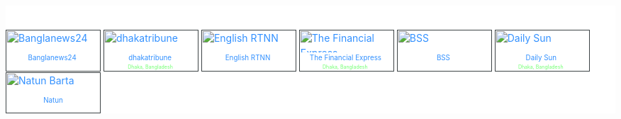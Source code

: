 &nbsp;</div></div>&nbsp;<div class="paper" style="border: 1px solid rgb(62, 68, 70); display: inline-block;"><div class="paperimg" style="float: left; height: 30px; margin: 1px; padding: 0px; width: 130px;"><a href="http://www.amardesh.com/banglanews-english-news.php" style="color: #3391ff; text-decoration-line: none;"><img alt="Banglanews24" rel="nofollow" src="http://www.amardesh.com/medialogo/banglanews24.comenglish.gif" style="max-height: 100%; max-width: 100%;" /></a></div><div class="papertitle" style="color: #337dff; font-size: 0.7em; text-align: center;"><a href="http://www.amardesh.com/banglanews-english-news.php" style="color: #3391ff; text-decoration-line: none;">Banglanews24&nbsp;</a></div><div class="paperlocation" style="color: #72ff72; font-size: 0.5em; text-align: center;">&nbsp;</div></div>&nbsp;<div class="paper" style="border: 1px solid rgb(62, 68, 70); display: inline-block;"><div class="paperimg" style="float: left; height: 30px; margin: 1px; padding: 0px; width: 130px;"><a href="http://www.amardesh.com/dhakatribune-english-news.php" style="color: #3391ff; text-decoration-line: none;"><img alt="dhakatribune" rel="nofollow" src="http://www.amardesh.com/medialogo/dhakatribune.com.jpg" style="max-height: 100%; max-width: 100%;" /></a></div><div class="papertitle" style="color: #337dff; font-size: 0.7em; text-align: center;"><a href="http://www.amardesh.com/dhakatribune-english-news.php" style="color: #3391ff; text-decoration-line: none;">dhakatribune&nbsp;</a></div><div class="paperlocation" style="color: #72ff72; font-size: 0.5em; text-align: center;">Dhaka, Bangladesh&nbsp;</div></div>&nbsp;<div class="paper" style="border: 1px solid rgb(62, 68, 70); display: inline-block;"><div class="paperimg" style="float: left; height: 30px; margin: 1px; padding: 0px; width: 130px;"><a href="http://www.amardesh.com/rtnn-english-news.php" style="color: #3391ff; text-decoration-line: none;"><img alt="English RTNN" rel="nofollow" src="http://www.amardesh.com/medialogo/english.rtnn.net.gif" style="max-height: 100%; max-width: 100%;" /></a></div><div class="papertitle" style="color: #337dff; font-size: 0.7em; text-align: center;"><a href="http://www.amardesh.com/rtnn-english-news.php" style="color: #3391ff; text-decoration-line: none;">English RTNN&nbsp;</a></div><div class="paperlocation" style="color: #72ff72; font-size: 0.5em; text-align: center;">&nbsp;</div></div>&nbsp;<div class="paper" style="border: 1px solid rgb(62, 68, 70); display: inline-block;"><div class="paperimg" style="float: left; height: 30px; margin: 1px; padding: 0px; width: 130px;"><a href="http://www.amardesh.com/daily-financial-express-english-newspaper.php" style="color: #3391ff; text-decoration-line: none;"><img alt="The Financial Express" rel="nofollow" src="http://www.amardesh.com/medialogo/thefinancialexpress-bd.com.jpg" style="max-height: 100%; max-width: 100%;" /></a></div><div class="papertitle" style="color: #337dff; font-size: 0.7em; text-align: center;"><a href="http://www.amardesh.com/daily-financial-express-english-newspaper.php" style="color: #3391ff; text-decoration-line: none;">The Financial Express&nbsp;</a></div><div class="paperlocation" style="color: #72ff72; font-size: 0.5em; text-align: center;">Dhaka, Bangladesh &nbsp;</div></div>&nbsp;<div class="paper" style="border: 1px solid rgb(62, 68, 70); display: inline-block;"><div class="paperimg" style="float: left; height: 30px; margin: 1px; padding: 0px; width: 130px;"><a href="http://www.amardesh.com/bss-english-news-source.php" style="color: #3391ff; text-decoration-line: none;"><img alt="BSS" rel="nofollow" src="http://www.amardesh.com/medialogo/bssnews.net.jpg" style="max-height: 100%; max-width: 100%;" /></a></div><div class="papertitle" style="color: #337dff; font-size: 0.7em; text-align: center;"><a href="http://www.amardesh.com/bss-english-news-source.php" style="color: #3391ff; text-decoration-line: none;">BSS&nbsp;</a></div><div class="paperlocation" style="color: #72ff72; font-size: 0.5em; text-align: center;">&nbsp;</div></div>&nbsp;<div class="paper" style="border: 1px solid rgb(62, 68, 70); display: inline-block;"><div class="paperimg" style="float: left; height: 30px; margin: 1px; padding: 0px; width: 130px;"><a href="http://www.amardesh.com/daily-sun-english-newspaper.php" style="color: #3391ff; text-decoration-line: none;"><img alt="Daily Sun" rel="nofollow" src="http://www.amardesh.com/medialogo/daily-sun.com.jpg" style="max-height: 100%; max-width: 100%;" /></a></div><div class="papertitle" style="color: #337dff; font-size: 0.7em; text-align: center;"><a href="http://www.amardesh.com/daily-sun-english-newspaper.php" style="color: #3391ff; text-decoration-line: none;">Daily Sun&nbsp;</a></div><div class="paperlocation" style="color: #72ff72; font-size: 0.5em; text-align: center;">Dhaka, Bangladesh &nbsp;</div></div>&nbsp;<div class="paper" style="border: 1px solid rgb(62, 68, 70); display: inline-block;"><div class="paperimg" style="float: left; height: 30px; margin: 1px; padding: 0px; width: 130px;"><a href="http://www.amardesh.com/natunbarta-english-news.php" style="color: #3391ff; text-decoration-line: none;"><img alt="Natun Barta" rel="nofollow" src="http://www.amardesh.com/medialogo/natunbarta.comenglish.gif" style="max-height: 100%; max-width: 100%;" /></a></div><div class="papertitle" style="color: #337dff; font-size: 0.7em; text-align: center;"><a href="http://www.amardesh.com/natunbarta-english-news.php" style="color: #3391ff; text-decoration-line: none;">Natun